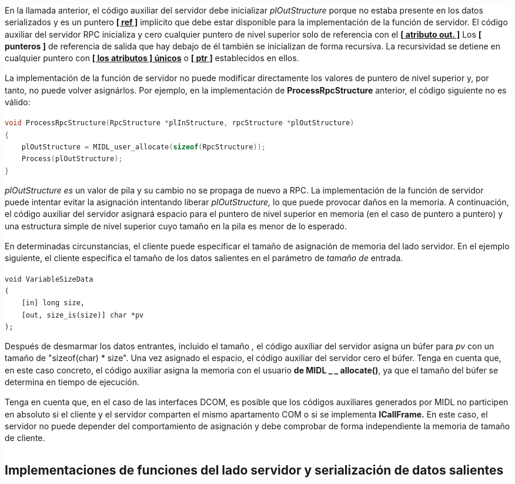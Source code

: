 

En la llamada anterior, el código auxiliar del servidor debe inicializar *plOutStructure* porque no estaba presente en los datos serializados y es un puntero [**\[ ref \]**](../midl/ref.md) implícito que debe estar disponible para la implementación de la función de servidor. El código auxiliar del servidor RPC inicializa y cero cualquier puntero de nivel superior solo de referencia con el [**\[ atributo out. \]**](../midl/out-idl.md) Los **\[ punteros \]** de referencia de salida que hay debajo de él también se inicializan de forma recursiva. La recursividad se detiene en cualquier puntero con [**\[ los atributos \] únicos**](../midl/unique.md) o [**\[ ptr \]**](../midl/ptr.md) establecidos en ellos.

La implementación de la función de servidor no puede modificar directamente los valores de puntero de nivel superior y, por tanto, no puede volver asignárlos. Por ejemplo, en la implementación de **ProcessRpcStructure** anterior, el código siguiente no es válido:


```C++
void ProcessRpcStructure(RpcStructure *plInStructure, rpcStructure *plOutStructure)
{
    plOutStructure = MIDL_user_allocate(sizeof(RpcStructure));
    Process(plOutStructure);
}
```



*plOutStructure es* un valor de pila y su cambio no se propaga de nuevo a RPC. La implementación de la función de servidor puede intentar evitar la asignación intentando liberar *plOutStructure,* lo que puede provocar daños en la memoria. A continuación, el código auxiliar del servidor asignará espacio para el puntero de nivel superior en memoria (en el caso de puntero a puntero) y una estructura simple de nivel superior cuyo tamaño en la pila es menor de lo esperado.

En determinadas circunstancias, el cliente puede especificar el tamaño de asignación de memoria del lado servidor. En el ejemplo siguiente, el cliente especifica el tamaño de los datos salientes en el parámetro de *tamaño de* entrada.

``` syntax
void VariableSizeData
(
    [in] long size,
    [out, size_is(size)] char *pv
);
```

Después de desmarmar los datos entrantes, incluido el tamaño *,* el código auxiliar del servidor asigna un búfer para *pv* con un tamaño de "sizeof(char) \* size". Una vez asignado el espacio, el código auxiliar del servidor cero el búfer. Tenga en cuenta que, en este caso concreto, el código auxiliar asigna la memoria con el usuario **de MIDL \_ \_ allocate()**, ya que el tamaño del búfer se determina en tiempo de ejecución.

Tenga en cuenta que, en el caso de las interfaces DCOM, es posible que los códigos auxiliares generados por MIDL no participen en absoluto si el cliente y el servidor comparten el mismo apartamento COM o si se implementa **ICallFrame.** En este caso, el servidor no puede depender del comportamiento de asignación y debe comprobar de forma independiente la memoria de tamaño de cliente.

## <a name="server-side-function-implementations-and-outbound-data-marshaling"></a>Implementaciones de funciones del lado servidor y serialización de datos salientes
